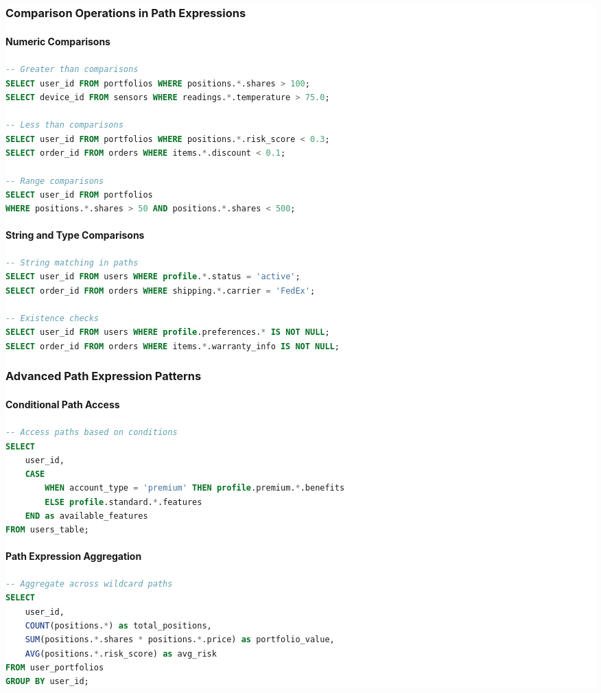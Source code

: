 ### Comparison Operations in Path Expressions

#### Numeric Comparisons
```sql
-- Greater than comparisons
SELECT user_id FROM portfolios WHERE positions.*.shares > 100;
SELECT device_id FROM sensors WHERE readings.*.temperature > 75.0;

-- Less than comparisons
SELECT user_id FROM portfolios WHERE positions.*.risk_score < 0.3;
SELECT order_id FROM orders WHERE items.*.discount < 0.1;

-- Range comparisons
SELECT user_id FROM portfolios
WHERE positions.*.shares > 50 AND positions.*.shares < 500;
```

#### String and Type Comparisons
```sql
-- String matching in paths
SELECT user_id FROM users WHERE profile.*.status = 'active';
SELECT order_id FROM orders WHERE shipping.*.carrier = 'FedEx';

-- Existence checks
SELECT user_id FROM users WHERE profile.preferences.* IS NOT NULL;
SELECT order_id FROM orders WHERE items.*.warranty_info IS NOT NULL;
```

### Advanced Path Expression Patterns

#### Conditional Path Access
```sql
-- Access paths based on conditions
SELECT
    user_id,
    CASE
        WHEN account_type = 'premium' THEN profile.premium.*.benefits
        ELSE profile.standard.*.features
    END as available_features
FROM users_table;
```

#### Path Expression Aggregation
```sql
-- Aggregate across wildcard paths
SELECT
    user_id,
    COUNT(positions.*) as total_positions,
    SUM(positions.*.shares * positions.*.price) as portfolio_value,
    AVG(positions.*.risk_score) as avg_risk
FROM user_portfolios
GROUP BY user_id;
```
